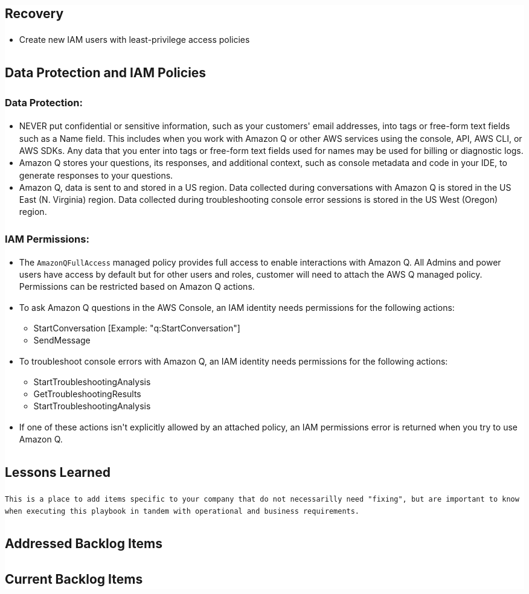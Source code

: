 ## Recovery

* Create new IAM users with least-privilege access policies


## Data Protection and IAM Policies

### Data Protection:

* NEVER put confidential or sensitive information, such as your customers' email addresses, into tags or free-form text fields such as a Name field. This includes when you work with Amazon Q or other AWS services using the console, API, AWS CLI, or AWS SDKs. Any data that you enter into tags or free-form text fields used for names may be used for billing or diagnostic logs.
* Amazon Q stores your questions, its responses, and additional context, such as console metadata and code in your IDE, to generate responses to your questions. 
* Amazon Q, data is sent to and stored in a US region. Data collected during conversations with Amazon Q is stored in the US East (N. Virginia) region. Data collected during troubleshooting console error sessions is stored in the US West (Oregon) region.

### IAM Permissions:

* The `AmazonQFullAccess` managed policy provides full access to enable interactions with Amazon Q. All Admins and power users have access by default but for other users and roles, customer will need to attach the AWS Q managed policy. Permissions can be restricted based on Amazon Q actions. 
* To ask Amazon Q questions in the AWS Console, an IAM identity needs permissions for the following actions:
  * StartConversation [Example: "q:StartConversation"]
  * SendMessage

* To troubleshoot console errors with Amazon Q, an IAM identity needs permissions for the following actions:
  * StartTroubleshootingAnalysis
  * GetTroubleshootingResults
  * StartTroubleshootingAnalysis

* If one of these actions isn't explicitly allowed by an attached policy, an IAM permissions error is returned when you try to use Amazon Q.


## Lessons Learned
`This is a place to add items specific to your company that do not necessarilly need "fixing", but are important to know when executing this playbook in tandem with operational and business requirements.`

## Addressed Backlog Items

## Current Backlog Items